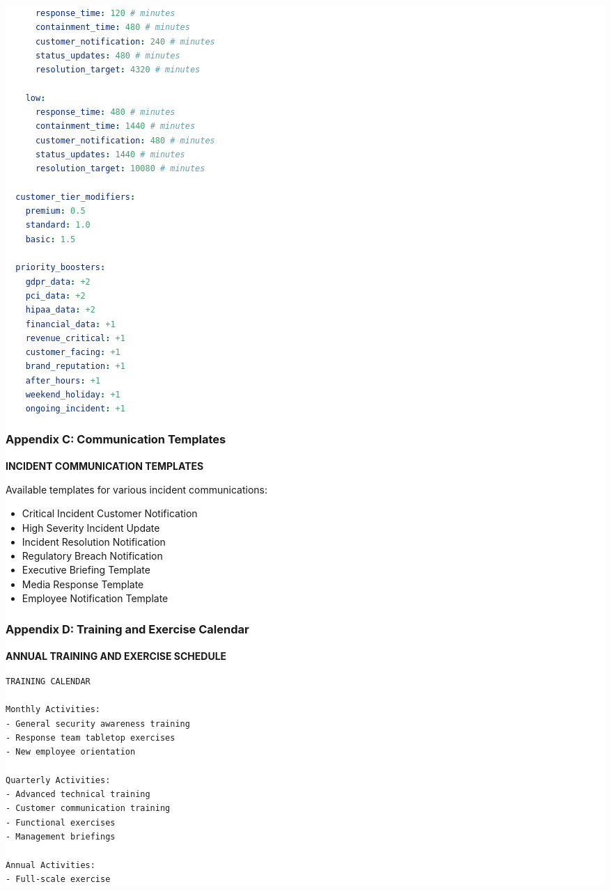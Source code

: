 ```yaml
      response_time: 120 # minutes
      containment_time: 480 # minutes
      customer_notification: 240 # minutes
      status_updates: 480 # minutes
      resolution_target: 4320 # minutes
    
    low:
      response_time: 480 # minutes
      containment_time: 1440 # minutes
      customer_notification: 480 # minutes
      status_updates: 1440 # minutes
      resolution_target: 10080 # minutes

  customer_tier_modifiers:
    premium: 0.5
    standard: 1.0
    basic: 1.5

  priority_boosters:
    gdpr_data: +2
    pci_data: +2
    hipaa_data: +2
    financial_data: +1
    revenue_critical: +1
    customer_facing: +1
    brand_reputation: +1
    after_hours: +1
    weekend_holiday: +1
    ongoing_incident: +1
```

### Appendix C: Communication Templates

**INCIDENT COMMUNICATION TEMPLATES**

Available templates for various incident communications:
- Critical Incident Customer Notification
- High Severity Incident Update
- Incident Resolution Notification
- Regulatory Breach Notification
- Executive Briefing Template
- Media Response Template
- Employee Notification Template

### Appendix D: Training and Exercise Calendar

**ANNUAL TRAINING AND EXERCISE SCHEDULE**

```
TRAINING CALENDAR

Monthly Activities:
- General security awareness training
- Response team tabletop exercises
- New employee orientation

Quarterly Activities:
- Advanced technical training
- Customer communication training
- Functional exercises
- Management briefings

Annual Activities:
- Full-scale exercise
```